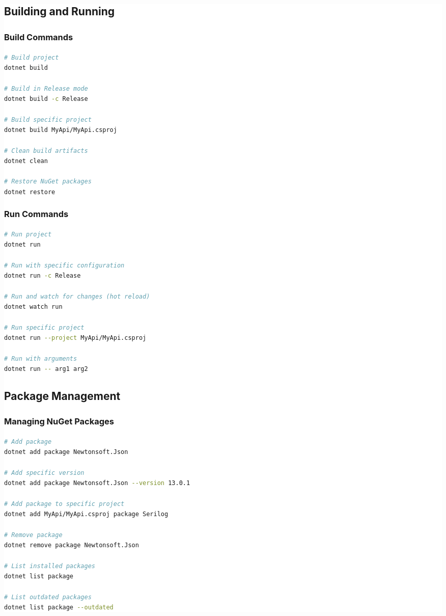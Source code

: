 ## Building and Running

### Build Commands

```bash
# Build project
dotnet build

# Build in Release mode
dotnet build -c Release

# Build specific project
dotnet build MyApi/MyApi.csproj

# Clean build artifacts
dotnet clean

# Restore NuGet packages
dotnet restore
```

### Run Commands

```bash
# Run project
dotnet run

# Run with specific configuration
dotnet run -c Release

# Run and watch for changes (hot reload)
dotnet watch run

# Run specific project
dotnet run --project MyApi/MyApi.csproj

# Run with arguments
dotnet run -- arg1 arg2
```

## Package Management

### Managing NuGet Packages

```bash
# Add package
dotnet add package Newtonsoft.Json

# Add specific version
dotnet add package Newtonsoft.Json --version 13.0.1

# Add package to specific project
dotnet add MyApi/MyApi.csproj package Serilog

# Remove package
dotnet remove package Newtonsoft.Json

# List installed packages
dotnet list package

# List outdated packages
dotnet list package --outdated

```